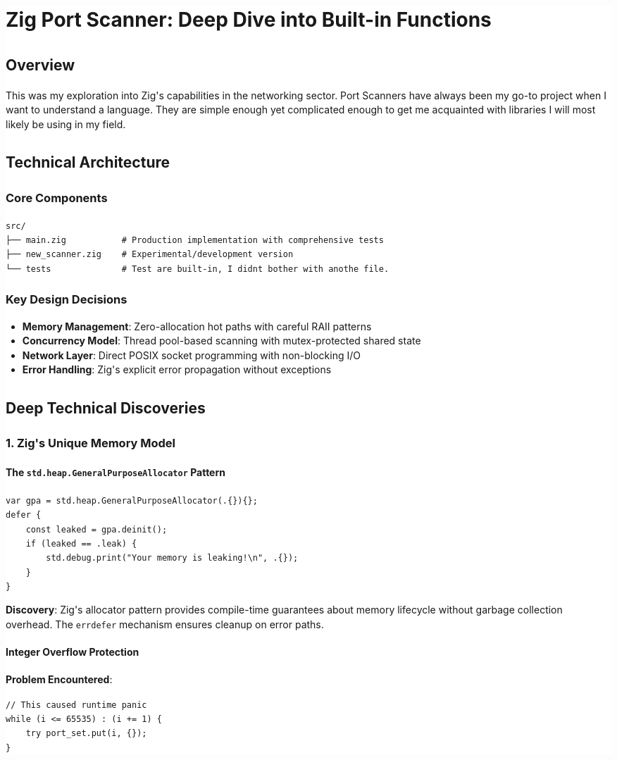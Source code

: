 # Zig Port Scanner: Deep Dive into Built-in Functions

## Overview

This was my exploration into Zig's capabilities in the networking sector. Port Scanners have 
always been my go-to project when I want to understand a language. They are simple enough yet
complicated enough to get me acquainted with libraries I will most likely be using in my field.

## Technical Architecture

### Core Components

```
src/
├── main.zig           # Production implementation with comprehensive tests
├── new_scanner.zig    # Experimental/development version
└── tests              # Test are built-in, I didnt bother with anothe file.
```

### Key Design Decisions

- **Memory Management**: Zero-allocation hot paths with careful RAII patterns
- **Concurrency Model**: Thread pool-based scanning with mutex-protected shared state
- **Network Layer**: Direct POSIX socket programming with non-blocking I/O
- **Error Handling**: Zig's explicit error propagation without exceptions

## Deep Technical Discoveries

### 1. Zig's Unique Memory Model

#### The `std.heap.GeneralPurposeAllocator` Pattern
```zig
var gpa = std.heap.GeneralPurposeAllocator(.{}){};
defer {
    const leaked = gpa.deinit();
    if (leaked == .leak) {
        std.debug.print("Your memory is leaking!\n", .{});
    }
}
```

**Discovery**: Zig's allocator pattern provides compile-time guarantees about memory lifecycle without garbage collection overhead. The `errdefer` mechanism ensures cleanup on error paths.

#### Integer Overflow Protection
**Problem Encountered**:
```zig
// This caused runtime panic
while (i <= 65535) : (i += 1) {
    try port_set.put(i, {});
}
```
